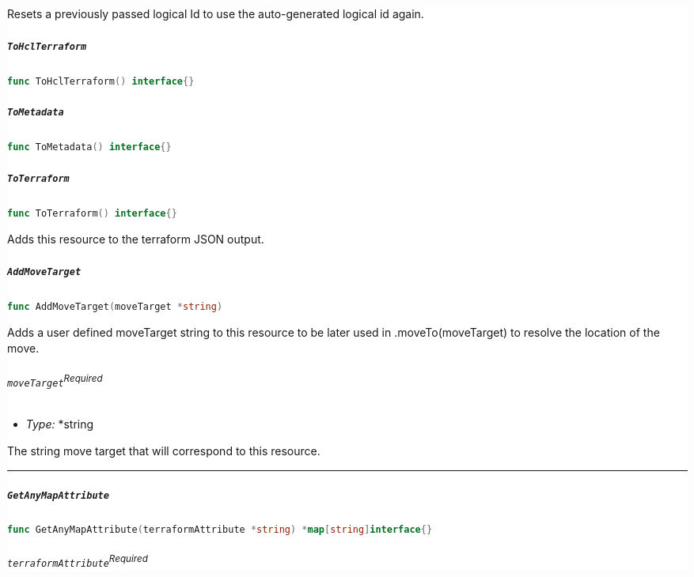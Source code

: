 Resets a previously passed logical Id to use the auto-generated logical id again.

##### `ToHclTerraform` <a name="ToHclTerraform" id="@cdktf/provider-databricks.dataQualityRefresh.DataQualityRefresh.toHclTerraform"></a>

```go
func ToHclTerraform() interface{}
```

##### `ToMetadata` <a name="ToMetadata" id="@cdktf/provider-databricks.dataQualityRefresh.DataQualityRefresh.toMetadata"></a>

```go
func ToMetadata() interface{}
```

##### `ToTerraform` <a name="ToTerraform" id="@cdktf/provider-databricks.dataQualityRefresh.DataQualityRefresh.toTerraform"></a>

```go
func ToTerraform() interface{}
```

Adds this resource to the terraform JSON output.

##### `AddMoveTarget` <a name="AddMoveTarget" id="@cdktf/provider-databricks.dataQualityRefresh.DataQualityRefresh.addMoveTarget"></a>

```go
func AddMoveTarget(moveTarget *string)
```

Adds a user defined moveTarget string to this resource to be later used in .moveTo(moveTarget) to resolve the location of the move.

###### `moveTarget`<sup>Required</sup> <a name="moveTarget" id="@cdktf/provider-databricks.dataQualityRefresh.DataQualityRefresh.addMoveTarget.parameter.moveTarget"></a>

- *Type:* *string

The string move target that will correspond to this resource.

---

##### `GetAnyMapAttribute` <a name="GetAnyMapAttribute" id="@cdktf/provider-databricks.dataQualityRefresh.DataQualityRefresh.getAnyMapAttribute"></a>

```go
func GetAnyMapAttribute(terraformAttribute *string) *map[string]interface{}
```

###### `terraformAttribute`<sup>Required</sup> <a name="terraformAttribute" id="@cdktf/provider-databricks.dataQualityRefresh.DataQualityRefresh.getAnyMapAttribute.parameter.terraformAttribute"></a>
